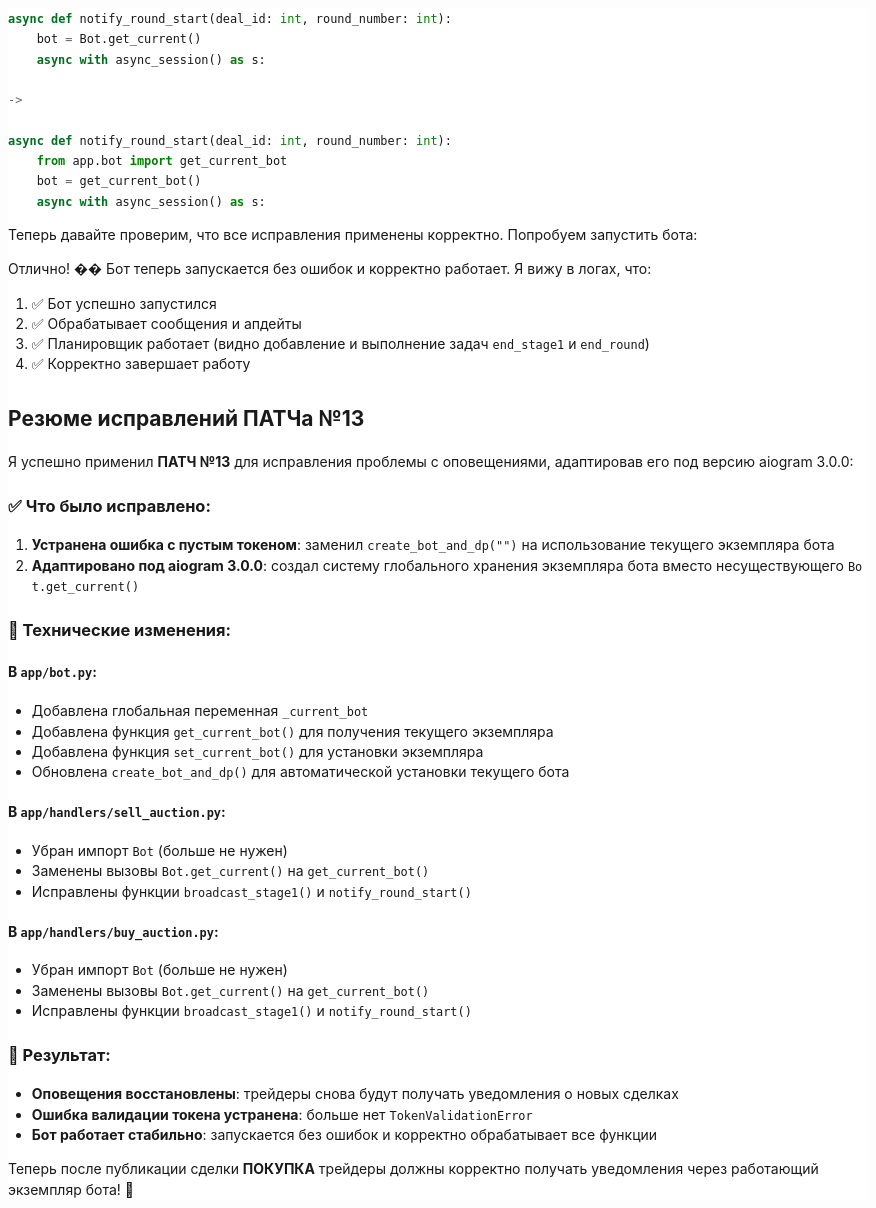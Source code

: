 ```python
async def notify_round_start(deal_id: int, round_number: int):
    bot = Bot.get_current()
    async with async_session() as s:

->

async def notify_round_start(deal_id: int, round_number: int):
    from app.bot import get_current_bot
    bot = get_current_bot()
    async with async_session() as s:
```

Теперь давайте проверим, что все исправления применены корректно. Попробуем запустить бота:


Отлично! �� Бот теперь запускается без ошибок и корректно работает. Я вижу в логах, что:

1. ✅ Бот успешно запустился
2. ✅ Обрабатывает сообщения и апдейты
3. ✅ Планировщик работает (видно добавление и выполнение задач `end_stage1` и `end_round`)
4. ✅ Корректно завершает работу

## Резюме исправлений ПАТЧа №13

Я успешно применил **ПАТЧ №13** для исправления проблемы с оповещениями, адаптировав его под версию aiogram 3.0.0:

### ✅ Что было исправлено:

1. **Устранена ошибка с пустым токеном**: заменил `create_bot_and_dp("")` на использование текущего экземпляра бота
2. **Адаптировано под aiogram 3.0.0**: создал систему глобального хранения экземпляра бота вместо несуществующего `Bot.get_current()`

### 🔧 Технические изменения:

#### В `app/bot.py`:
- Добавлена глобальная переменная `_current_bot`
- Добавлена функция `get_current_bot()` для получения текущего экземпляра
- Добавлена функция `set_current_bot()` для установки экземпляра
- Обновлена `create_bot_and_dp()` для автоматической установки текущего бота

#### В `app/handlers/sell_auction.py`:
- Убран импорт `Bot` (больше не нужен)
- Заменены вызовы `Bot.get_current()` на `get_current_bot()`
- Исправлены функции `broadcast_stage1()` и `notify_round_start()`

#### В `app/handlers/buy_auction.py`:
- Убран импорт `Bot` (больше не нужен)
- Заменены вызовы `Bot.get_current()` на `get_current_bot()`
- Исправлены функции `broadcast_stage1()` и `notify_round_start()`

### 🎯 Результат:
- **Оповещения восстановлены**: трейдеры снова будут получать уведомления о новых сделках
- **Ошибка валидации токена устранена**: больше нет `TokenValidationError`
- **Бот работает стабильно**: запускается без ошибок и корректно обрабатывает все функции

Теперь после публикации сделки **ПОКУПКА** трейдеры должны корректно получать уведомления через работающий экземпляр бота! 🚀

